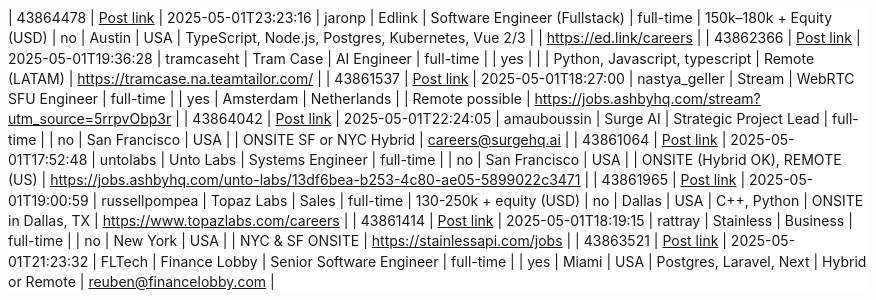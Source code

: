 | 43864478 | [Post link](https://news.ycombinator.com/item?id=43864478) | 2025-05-01T23:23:16 | jaronp          | Edlink                            | Software Engineer (Fullstack)                     | full-time       | 150k–180k + Equity (USD)                    | no      | Austin                                         | USA                 | TypeScript, Node.js, Postgres, Kubernetes, Vue 2/3                                                     |                                                                       | https://ed.link/careers                                                                                                                                                                      |
| 43862366 | [Post link](https://news.ycombinator.com/item?id=43862366) | 2025-05-01T19:36:28 | tramcaseht      | Tram Case                         | AI Engineer                                       | full-time       |                                             | yes     |                                                |                     | Python, Javascript, typescript                                                                         | Remote (LATAM)                                                        | https://tramcase.na.teamtailor.com/                                                                                                                                                          |
| 43861537 | [Post link](https://news.ycombinator.com/item?id=43861537) | 2025-05-01T18:27:00 | nastya_geller   | Stream                            | WebRTC SFU Engineer                               | full-time       |                                             | yes     | Amsterdam                                      | Netherlands         |                                                                                                        | Remote possible                                                       | https://jobs.ashbyhq.com/stream?utm_source=5rrpvObp3r                                                                                                                                        |
| 43864042 | [Post link](https://news.ycombinator.com/item?id=43864042) | 2025-05-01T22:24:05 | amauboussin     | Surge AI                          | Strategic Project Lead                            | full-time       |                                             | no      | San Francisco                                  | USA                 |                                                                                                        | ONSITE SF or NYC Hybrid                                               | careers@surgehq.ai                                                                                                                                                                           |
| 43861064 | [Post link](https://news.ycombinator.com/item?id=43861064) | 2025-05-01T17:52:48 | untolabs        | Unto Labs                         | Systems Engineer                                  | full-time       |                                             | no      | San Francisco                                  | USA                 |                                                                                                        | ONSITE (Hybrid OK), REMOTE (US)                                       | https://jobs.ashbyhq.com/unto-labs/13df6bea-b253-4c80-ae05-5899022c3471                                                                                                                      |
| 43861965 | [Post link](https://news.ycombinator.com/item?id=43861965) | 2025-05-01T19:00:59 | russellpompea   | Topaz Labs                        | Sales                                             | full-time       | 130-250k + equity (USD)                     | no      | Dallas                                         | USA                 | C++, Python                                                                                            | ONSITE in Dallas, TX                                                  | https://www.topazlabs.com/careers                                                                                                                                                            |
| 43861414 | [Post link](https://news.ycombinator.com/item?id=43861414) | 2025-05-01T18:19:15 | rattray         | Stainless                         | Business                                          | full-time       |                                             | no      | New York                                       | USA                 |                                                                                                        | NYC & SF ONSITE                                                       | https://stainlessapi.com/jobs                                                                                                                                                                |
| 43863521 | [Post link](https://news.ycombinator.com/item?id=43863521) | 2025-05-01T21:23:32 | FLTech          | Finance Lobby                     | Senior Software Engineer                          | full-time       |                                             | yes     | Miami                                          | USA                 | Postgres, Laravel, Next                                                                                | Hybrid or Remote                                                      | reuben@financelobby.com                                                                                                                                                                      |
